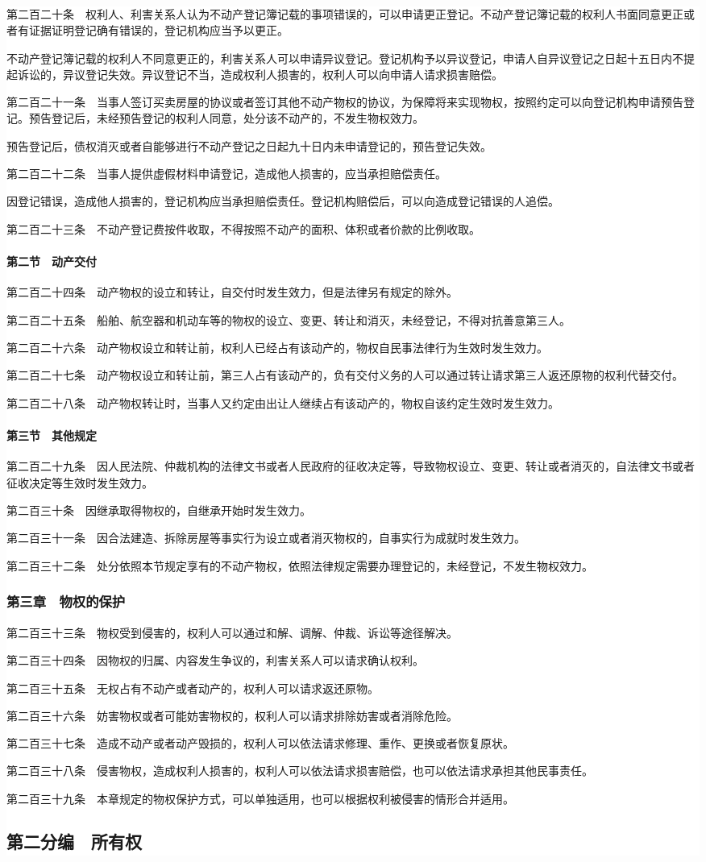 第二百二十条  权利人、利害关系人认为不动产登记簿记载的事项错误的，可以申请更正登记。不动产登记簿记载的权利人书面同意更正或者有证据证明登记确有错误的，登记机构应当予以更正。

不动产登记簿记载的权利人不同意更正的，利害关系人可以申请异议登记。登记机构予以异议登记，申请人自异议登记之日起十五日内不提起诉讼的，异议登记失效。异议登记不当，造成权利人损害的，权利人可以向申请人请求损害赔偿。

第二百二十一条  当事人签订买卖房屋的协议或者签订其他不动产物权的协议，为保障将来实现物权，按照约定可以向登记机构申请预告登记。预告登记后，未经预告登记的权利人同意，处分该不动产的，不发生物权效力。

预告登记后，债权消灭或者自能够进行不动产登记之日起九十日内未申请登记的，预告登记失效。

第二百二十二条  当事人提供虚假材料申请登记，造成他人损害的，应当承担赔偿责任。

因登记错误，造成他人损害的，登记机构应当承担赔偿责任。登记机构赔偿后，可以向造成登记错误的人追偿。

第二百二十三条  不动产登记费按件收取，不得按照不动产的面积、体积或者价款的比例收取。



#### 第二节  动产交付

第二百二十四条  动产物权的设立和转让，自交付时发生效力，但是法律另有规定的除外。

第二百二十五条  船舶、航空器和机动车等的物权的设立、变更、转让和消灭，未经登记，不得对抗善意第三人。

第二百二十六条  动产物权设立和转让前，权利人已经占有该动产的，物权自民事法律行为生效时发生效力。

第二百二十七条  动产物权设立和转让前，第三人占有该动产的，负有交付义务的人可以通过转让请求第三人返还原物的权利代替交付。

第二百二十八条  动产物权转让时，当事人又约定由出让人继续占有该动产的，物权自该约定生效时发生效力。



#### 第三节  其他规定

第二百二十九条  因人民法院、仲裁机构的法律文书或者人民政府的征收决定等，导致物权设立、变更、转让或者消灭的，自法律文书或者征收决定等生效时发生效力。

第二百三十条  因继承取得物权的，自继承开始时发生效力。

第二百三十一条  因合法建造、拆除房屋等事实行为设立或者消灭物权的，自事实行为成就时发生效力。

第二百三十二条  处分依照本节规定享有的不动产物权，依照法律规定需要办理登记的，未经登记，不发生物权效力。

 

### 第三章  物权的保护

第二百三十三条  物权受到侵害的，权利人可以通过和解、调解、仲裁、诉讼等途径解决。

第二百三十四条  因物权的归属、内容发生争议的，利害关系人可以请求确认权利。

第二百三十五条  无权占有不动产或者动产的，权利人可以请求返还原物。

第二百三十六条  妨害物权或者可能妨害物权的，权利人可以请求排除妨害或者消除危险。

第二百三十七条  造成不动产或者动产毁损的，权利人可以依法请求修理、重作、更换或者恢复原状。

第二百三十八条  侵害物权，造成权利人损害的，权利人可以依法请求损害赔偿，也可以依法请求承担其他民事责任。

第二百三十九条  本章规定的物权保护方式，可以单独适用，也可以根据权利被侵害的情形合并适用。





## 第二分编  所有权
